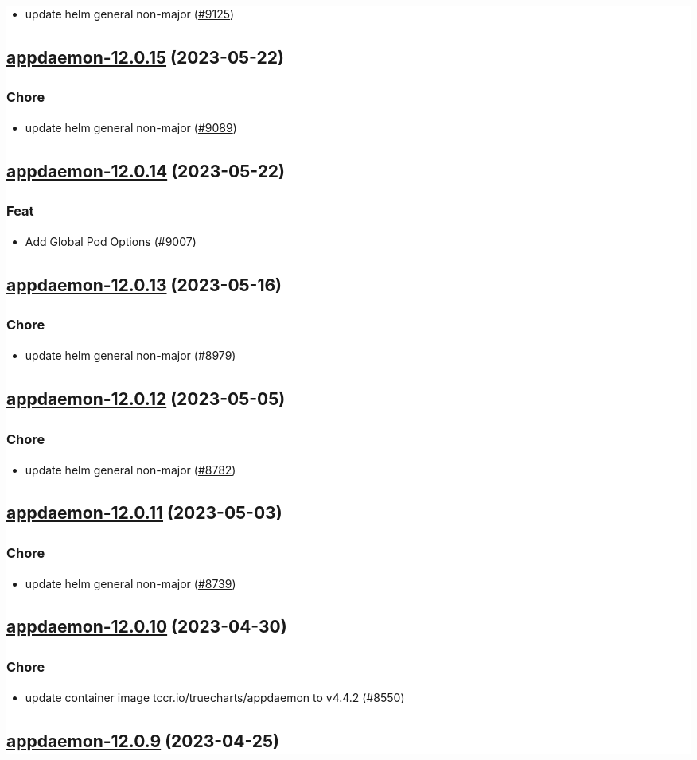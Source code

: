 - update helm general non-major ([#9125](https://github.com/truecharts/charts/issues/9125))

## [appdaemon-12.0.15](https://github.com/truecharts/charts/compare/appdaemon-12.0.14...appdaemon-12.0.15) (2023-05-22)

### Chore

- update helm general non-major ([#9089](https://github.com/truecharts/charts/issues/9089))

## [appdaemon-12.0.14](https://github.com/truecharts/charts/compare/appdaemon-12.0.13...appdaemon-12.0.14) (2023-05-22)

### Feat

- Add Global Pod Options ([#9007](https://github.com/truecharts/charts/issues/9007))

## [appdaemon-12.0.13](https://github.com/truecharts/charts/compare/appdaemon-12.0.12...appdaemon-12.0.13) (2023-05-16)

### Chore

- update helm general non-major ([#8979](https://github.com/truecharts/charts/issues/8979))

## [appdaemon-12.0.12](https://github.com/truecharts/charts/compare/appdaemon-12.0.11...appdaemon-12.0.12) (2023-05-05)

### Chore

- update helm general non-major ([#8782](https://github.com/truecharts/charts/issues/8782))

## [appdaemon-12.0.11](https://github.com/truecharts/charts/compare/appdaemon-12.0.10...appdaemon-12.0.11) (2023-05-03)

### Chore

- update helm general non-major ([#8739](https://github.com/truecharts/charts/issues/8739))

## [appdaemon-12.0.10](https://github.com/truecharts/charts/compare/appdaemon-12.0.9...appdaemon-12.0.10) (2023-04-30)

### Chore

- update container image tccr.io/truecharts/appdaemon to v4.4.2 ([#8550](https://github.com/truecharts/charts/issues/8550))

## [appdaemon-12.0.9](https://github.com/truecharts/charts/compare/appdaemon-12.0.8...appdaemon-12.0.9) (2023-04-25)
